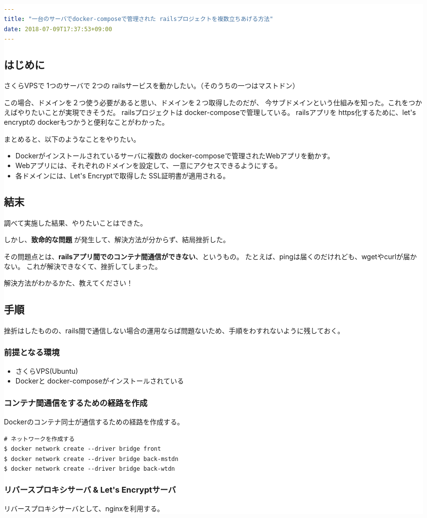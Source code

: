 ```yaml
---
title: "一台のサーバでdocker-composeで管理された railsプロジェクトを複数立ちあげる方法"
date: 2018-07-09T17:37:53+09:00
---
```


## はじめに
さくらVPSで 1つのサーバで 2つの railsサービスを動かしたい。（そのうちの一つはマストドン）

この場合、ドメインを２つ使う必要があると思い、ドメインを２つ取得したのだが、
今サブドメインという仕組みを知った。これをつかえばやりたいことが実現できそうだ。
railsプロジェクトは docker-composeで管理している。
railsアプリを https化するために、let's encryptの dockerもつかうと便利なことがわかった。

まとめると、以下のようなことをやりたい。

- Dockerがインストールされているサーバに複数の docker-composeで管理されたWebアプリを動かす。
- Webアプリには、それぞれのドメインを設定して、一意にアクセスできるようにする。
- 各ドメインには、Let's Encryptで取得した SSL証明書が適用される。

## 結末
調べて実施した結果、やりたいことはできた。

しかし、**致命的な問題** が発生して、解決方法が分からず、結局挫折した。

その問題点とは、**railsアプリ間でのコンテナ間通信ができない**、というもの。
たとえば、pingは届くのだけれども、wgetやcurlが届かない。
これが解決できなくて、挫折してしまった。

解決方法がわかるかた、教えてください！

## 手順
挫折はしたものの、rails間で通信しない場合の運用ならば問題ないため、手順をわすれないように残しておく。

### 前提となる環境
- さくらVPS(Ubuntu)
- Dockerと docker-composeがインストールされている

### コンテナ間通信をするための経路を作成
Dockerのコンテナ同士が通信するための経路を作成する。

```
# ネットワークを作成する
$ docker network create --driver bridge front
$ docker network create --driver bridge back-mstdn
$ docker network create --driver bridge back-wtdn
```

### リバースプロキシサーバ & Let's Encryptサーバ
リバースプロキシサーバとして、nginxを利用する。
